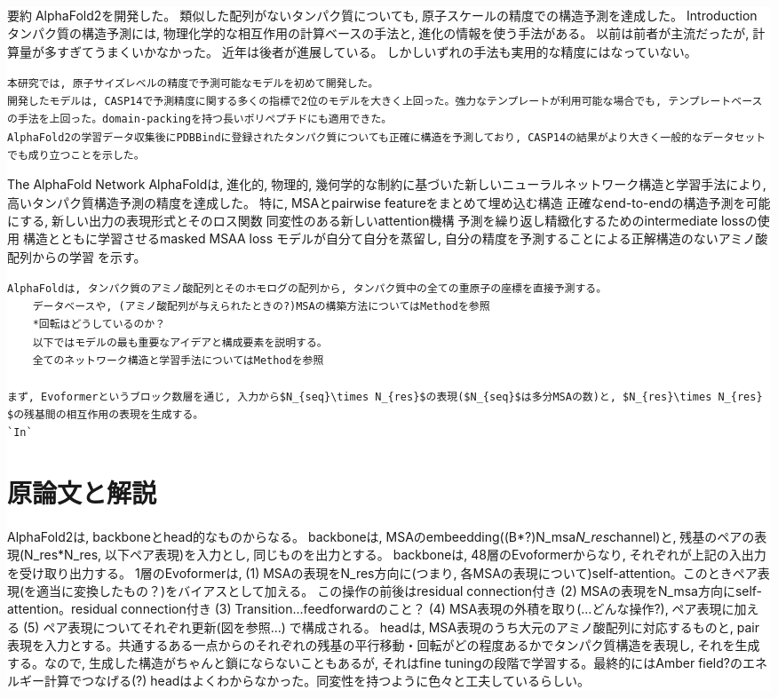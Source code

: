 要約
    AlphaFold2を開発した。
    類似した配列がないタンパク質についても, 原子スケールの精度での構造予測を達成した。
Introduction
    タンパク質の構造予測には, 物理化学的な相互作用の計算ベースの手法と, 進化の情報を使う手法がある。
    以前は前者が主流だったが, 計算量が多すぎてうまくいかなかった。
    近年は後者が進展している。
    しかしいずれの手法も実用的な精度にはなっていない。

    本研究では, 原子サイズレベルの精度で予測可能なモデルを初めて開発した。
    開発したモデルは, CASP14で予測精度に関する多くの指標で2位のモデルを大きく上回った。強力なテンプレートが利用可能な場合でも, テンプレートベースの手法を上回った。domain-packingを持つ長いポリペプチドにも適用できた。
    AlphaFold2の学習データ収集後にPDBBindに登録されたタンパク質についても正確に構造を予測しており, CASP14の結果がより大きく一般的なデータセットでも成り立つことを示した。

The AlphaFold Network
    AlphaFoldは, 進化的, 物理的, 幾何学的な制約に基づいた新しいニューラルネットワーク構造と学習手法により, 高いタンパク質構造予測の精度を達成した。
    特に,
        MSAとpairwise featureをまとめて埋め込む構造
        正確なend-to-endの構造予測を可能にする, 新しい出力の表現形式とそのロス関数
        同変性のある新しいattention機構
        予測を繰り返し精緻化するためのintermediate lossの使用
        構造とともに学習させるmasked MSAA loss
        モデルが自分て自分を蒸留し, 自分の精度を予測することによる正解構造のないアミノ酸配列からの学習
    を示す。

    AlphaFoldは, タンパク質のアミノ酸配列とそのホモログの配列から, タンパク質中の全ての重原子の座標を直接予測する。
        データベースや, (アミノ酸配列が与えられたときの?)MSAの構築方法についてはMethodを参照
        *回転はどうしているのか？
        以下ではモデルの最も重要なアイデアと構成要素を説明する。
        全てのネットワーク構造と学習手法についてはMethodを参照

    まず, Evoformerというブロック数層を通じ, 入力から$N_{seq}\times N_{res}$の表現($N_{seq}$は多分MSAの数)と, $N_{res}\times N_{res}$の残基間の相互作用の表現を生成する。
    `In`

# 原論文と解説

AlphaFold2は, backboneとhead的なものからなる。
backboneは, MSAのembeedding((B*?)N_msa*N_res*channel)と, 残基のペアの表現(N_res*N_res, 以下ペア表現)を入力とし, 同じものを出力とする。
backboneは, 48層のEvoformerからなり, それぞれが上記の入出力を受け取り出力する。
1層のEvoformerは, 
    (1)  MSAの表現をN_res方向に(つまり, 各MSAの表現について)self-attention。このときペア表現(を適当に変換したもの？)をバイアスとして加える。 この操作の前後はresidual connection付き
    (2) MSAの表現をN_msa方向にself-attention。residual connection付き
    (3) Transition...feedforwardのこと？
    (4) MSA表現の外積を取り(...どんな操作?), ペア表現に加える
    (5) ペア表現についてそれぞれ更新(図を参照...)
で構成される。
headは, MSA表現のうち大元のアミノ酸配列に対応するものと, pair表現を入力とする。共通するある一点からのそれぞれの残基の平行移動・回転がどの程度あるかでタンパク質構造を表現し, それを生成する。なので, 生成した構造がちゃんと鎖にならないこともあるが, それはfine tuningの段階で学習する。最終的にはAmber field?のエネルギー計算でつなげる(?)
headはよくわからなかった。同変性を持つように色々と工夫しているらしい。
